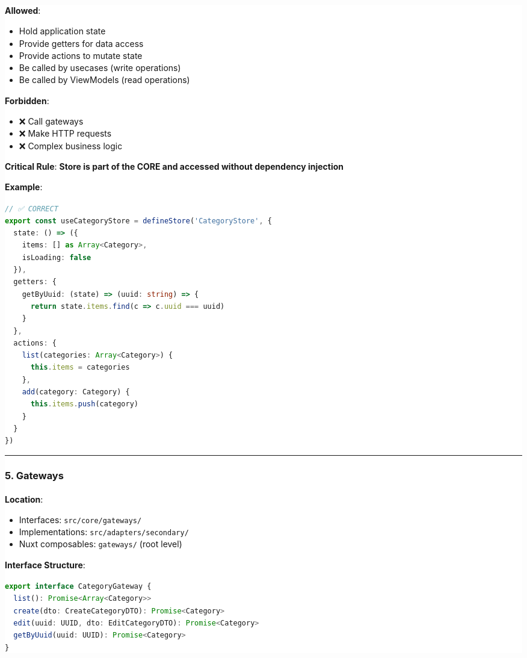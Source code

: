 **Allowed**:
- Hold application state
- Provide getters for data access
- Provide actions to mutate state
- Be called by usecases (write operations)
- Be called by ViewModels (read operations)

**Forbidden**:
- ❌ Call gateways
- ❌ Make HTTP requests
- ❌ Complex business logic

**Critical Rule**: **Store is part of the CORE and accessed without dependency injection**

**Example**:
```typescript
// ✅ CORRECT
export const useCategoryStore = defineStore('CategoryStore', {
  state: () => ({
    items: [] as Array<Category>,
    isLoading: false
  }),
  getters: {
    getByUuid: (state) => (uuid: string) => {
      return state.items.find(c => c.uuid === uuid)
    }
  },
  actions: {
    list(categories: Array<Category>) {
      this.items = categories
    },
    add(category: Category) {
      this.items.push(category)
    }
  }
})
```

---

### **5. Gateways**

**Location**: 
- Interfaces: `src/core/gateways/`
- Implementations: `src/adapters/secondary/`
- Nuxt composables: `gateways/` (root level)

**Interface Structure**:
```typescript
export interface CategoryGateway {
  list(): Promise<Array<Category>>
  create(dto: CreateCategoryDTO): Promise<Category>
  edit(uuid: UUID, dto: EditCategoryDTO): Promise<Category>
  getByUuid(uuid: UUID): Promise<Category>
}
```
